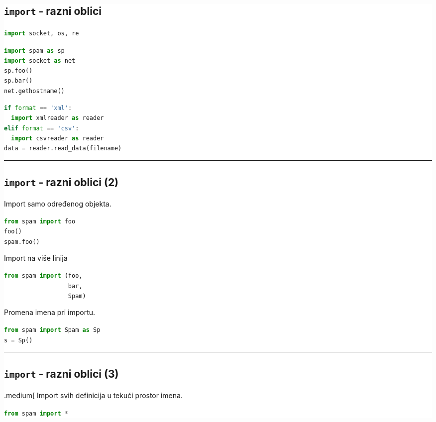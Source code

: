 
## `import` - razni oblici

```python
import socket, os, re
```

```python
import spam as sp
import socket as net
sp.foo()
sp.bar()
net.gethostname()
```

```python
if format == 'xml':
  import xmlreader as reader
elif format == 'csv':
  import csvreader as reader
data = reader.read_data(filename)
```

---

## `import` - razni oblici (2)

Import samo određenog objekta.

```python
from spam import foo
foo()
spam.foo()
```

Import na više linija

```python
from spam import (foo,
                  bar,
                  Spam)
```

Promena imena pri importu.

```python
from spam import Spam as Sp
s = Sp()
```

---

## `import` - razni oblici (3)

.medium[
Import svih definicija u tekući prostor imena.
```python
from spam import *
```
